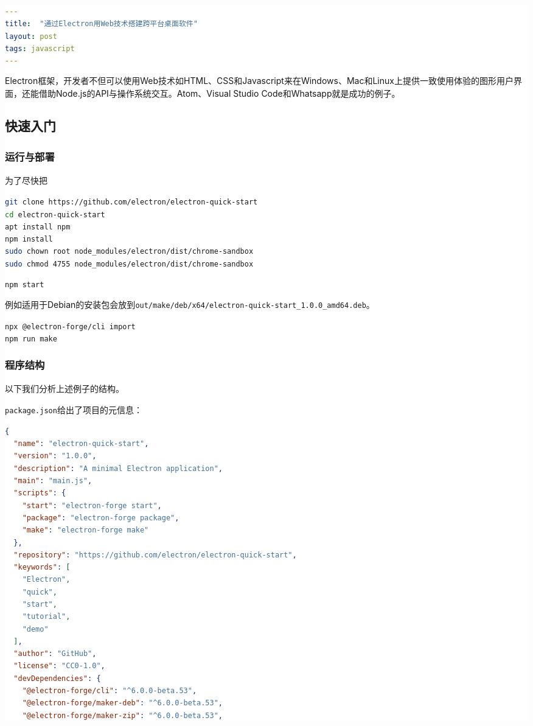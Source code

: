 ```yaml
---
title:  "通过Electron用Web技术搭建跨平台桌面软件"
layout: post
tags: javascript
---
```


Electron框架，开发者不但可以使用Web技术如HTML、CSS和Javascript来在Windows、Mac和Linux上提供一致使用体验的图形用户界面，还能借助Node.js的API与操作系统交互。Atom、Visual Studio Code和Whatsapp就是成功的例子。

## 快速入门

### 运行与部署

为了尽快把

```bash
git clone https://github.com/electron/electron-quick-start
cd electron-quick-start
apt install npm
npm install
sudo chown root node_modules/electron/dist/chrome-sandbox
sudo chmod 4755 node_modules/electron/dist/chrome-sandbox
```

```bash
npm start
```

例如适用于Debian的安装包会放到`out/make/deb/x64/electron-quick-start_1.0.0_amd64.deb`。

```bash
npx @electron-forge/cli import
npm run make
```

### 程序结构

以下我们分析上述例子的结构。

`package.json`给出了项目的元信息：

```json
{
  "name": "electron-quick-start",
  "version": "1.0.0",
  "description": "A minimal Electron application",
  "main": "main.js",
  "scripts": {
    "start": "electron-forge start",
    "package": "electron-forge package",
    "make": "electron-forge make"
  },
  "repository": "https://github.com/electron/electron-quick-start",
  "keywords": [
    "Electron",
    "quick",
    "start",
    "tutorial",
    "demo"
  ],
  "author": "GitHub",
  "license": "CC0-1.0",
  "devDependencies": {
    "@electron-forge/cli": "^6.0.0-beta.53",
    "@electron-forge/maker-deb": "^6.0.0-beta.53",
    "@electron-forge/maker-zip": "^6.0.0-beta.53",
```